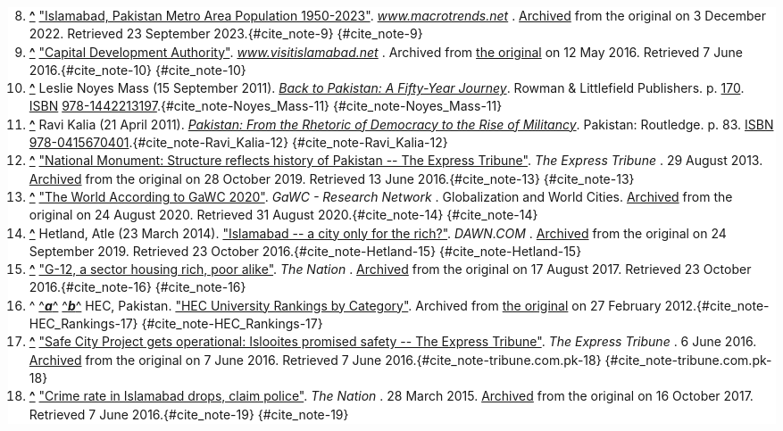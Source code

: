 8. **[\^](#cite_ref-9)** ["Islamabad, Pakistan Metro Area Population 1950-2023"](https://www.macrotrends.net/cities/22042/islamabad/population). *www.macrotrends.net* . [Archived](https://web.archive.org/web/20221203164634/https://www.macrotrends.net/cities/22042/islamabad/population) from the original on 3 December 2022. Retrieved 23 September 2023.{#cite_note-9}
{#cite_note-9}
9. **[\^](#cite_ref-10)** ["Capital Development Authority"](https://web.archive.org/web/20160512180426/http://www.visitislamabad.net/islamabad/files/file-detail.asp?var=history-of-islamabad). *www.visitislamabad.net* . Archived from [the original](http://www.visitislamabad.net/islamabad/files/file-detail.asp?var=history-of-islamabad) on 12 May 2016. Retrieved 7 June 2016.{#cite_note-10}
{#cite_note-10}
10. **[\^](#cite_ref-Noyes_Mass_11-0)** Leslie Noyes Mass (15 September 2011). [*Back to Pakistan: A Fifty-Year Journey*](https://archive.org/details/backtopakistanfi0000mass). Rowman \& Littlefield Publishers. p. [170](https://archive.org/details/backtopakistanfi0000mass/page/170). [ISBN](/wiki/ISBN_(identifier) "ISBN (identifier)") [978-1442213197](/wiki/Special:BookSources/978-1442213197 "Special:BookSources/978-1442213197").{#cite_note-Noyes_Mass-11}
{#cite_note-Noyes_Mass-11}
11. **[\^](#cite_ref-Ravi_Kalia_12-0)** Ravi Kalia (21 April 2011). [*Pakistan: From the Rhetoric of Democracy to the Rise of Militancy*](https://books.google.com/books?id=86b0MINe_gsC&pg=PA83). Pakistan: Routledge. p. 83. [ISBN](/wiki/ISBN_(identifier) "ISBN (identifier)") [978-0415670401](/wiki/Special:BookSources/978-0415670401 "Special:BookSources/978-0415670401").{#cite_note-Ravi_Kalia-12}
{#cite_note-Ravi_Kalia-12}
12. **[\^](#cite_ref-13)** ["National Monument: Structure reflects history of Pakistan -- The Express Tribune"](http://tribune.com.pk/story/596791/national-monument-structure-reflects-history-of-pakistan/). *The Express Tribune* . 29 August 2013. [Archived](https://web.archive.org/web/20191028155713/https://tribune.com.pk/story/596791/national-monument-structure-reflects-history-of-pakistan/) from the original on 28 October 2019. Retrieved 13 June 2016.{#cite_note-13}
{#cite_note-13}
13. **[\^](#cite_ref-14)** ["The World According to GaWC 2020"](https://www.lboro.ac.uk/gawc/world2020t.html). *GaWC - Research Network* . Globalization and World Cities. [Archived](https://web.archive.org/web/20200824031341/https://www.lboro.ac.uk/gawc/world2020t.html) from the original on 24 August 2020. Retrieved 31 August 2020.{#cite_note-14}
{#cite_note-14}
14. **[\^](#cite_ref-Hetland_15-0)** Hetland, Atle (23 March 2014). ["Islamabad -- a city only for the rich?"](http://www.dawn.com/news/1095012). *DAWN.COM* . [Archived](https://web.archive.org/web/20190924142650/https://www.dawn.com/news/1095012) from the original on 24 September 2019. Retrieved 23 October 2016.{#cite_note-Hetland-15}
{#cite_note-Hetland-15}
15. **[\^](#cite_ref-16)** ["G-12, a sector housing rich, poor alike"](http://nation.com.pk/islamabad/29-Sep-2014/g-12-a-sector-housing-rich-poor-alike). *The Nation* . [Archived](https://web.archive.org/web/20170817202734/http://nation.com.pk/islamabad/29-Sep-2014/g-12-a-sector-housing-rich-poor-alike) from the original on 17 August 2017. Retrieved 23 October 2016.{#cite_note-16}
{#cite_note-16}
16. \^ [^***a***^](#cite_ref-HEC_Rankings_17-0) [^***b***^](#cite_ref-HEC_Rankings_17-1) HEC, Pakistan. ["HEC University Rankings by Category"](https://web.archive.org/web/20120227130407/http://beta.hec.gov.pk/INSIDEHEC/DIVISIONS/QALI/OTHERS/RANKINGOFUNIVERSITIES/Pages/CategoryWise.aspx). Archived from [the original](http://beta.hec.gov.pk/InsideHEC/Divisions/QALI/Others/RankingofUniversities/Pages/CategoryWise.aspx) on 27 February 2012.{#cite_note-HEC_Rankings-17}
{#cite_note-HEC_Rankings-17}
17. **[\^](#cite_ref-tribune.com.pk_18-0)** ["Safe City Project gets operational: Islooites promised safety -- The Express Tribune"](http://tribune.com.pk/story/1117621/safe-city-project-gets-operational-islooites-promised-safety/). *The Express Tribune* . 6 June 2016. [Archived](https://web.archive.org/web/20160607105655/http://tribune.com.pk/story/1117621/safe-city-project-gets-operational-islooites-promised-safety/) from the original on 7 June 2016. Retrieved 7 June 2016.{#cite_note-tribune.com.pk-18}
{#cite_note-tribune.com.pk-18}
18. **[\^](#cite_ref-19)** ["Crime rate in Islamabad drops, claim police"](http://nation.com.pk/islamabad/28-Mar-2015/crime-rate-in-islamabad-drops-claim-police). *The Nation* . 28 March 2015. [Archived](https://web.archive.org/web/20171016142456/http://nation.com.pk/islamabad/28-Mar-2015/crime-rate-in-islamabad-drops-claim-police) from the original on 16 October 2017. Retrieved 7 June 2016.{#cite_note-19}
{#cite_note-19}